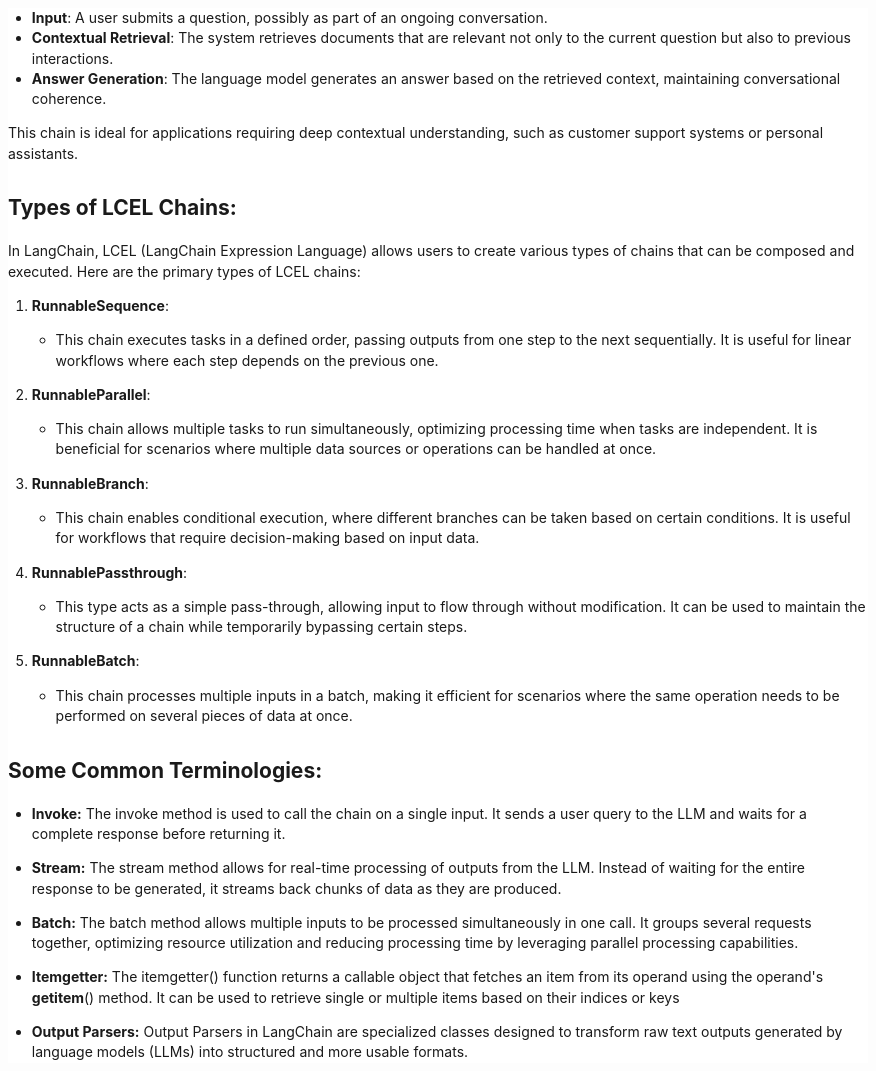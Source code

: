 - **Input**: A user submits a question, possibly as part of an ongoing conversation.
- **Contextual Retrieval**: The system retrieves documents that are relevant not only to the current question but also to previous interactions.
- **Answer Generation**: The language model generates an answer based on the retrieved context, maintaining conversational coherence.

This chain is ideal for applications requiring deep contextual understanding, such as customer support systems or personal assistants.

## **Types of LCEL Chains:**

In LangChain, LCEL (LangChain Expression Language) allows users to create various types of chains that can be composed and executed. Here are the primary types of LCEL chains:

1. **RunnableSequence**:

   - This chain executes tasks in a defined order, passing outputs from one step to the next sequentially. It is useful for linear workflows where each step depends on the previous one.

2. **RunnableParallel**:

   - This chain allows multiple tasks to run simultaneously, optimizing processing time when tasks are independent. It is beneficial for scenarios where multiple data sources or operations can be handled at once.

3. **RunnableBranch**:

   - This chain enables conditional execution, where different branches can be taken based on certain conditions. It is useful for workflows that require decision-making based on input data.

4. **RunnablePassthrough**:

   - This type acts as a simple pass-through, allowing input to flow through without modification. It can be used to maintain the structure of a chain while temporarily bypassing certain steps.

5. **RunnableBatch**:
   - This chain processes multiple inputs in a batch, making it efficient for scenarios where the same operation needs to be performed on several pieces of data at once.

## **Some Common Terminologies:**

- **Invoke:** The invoke method is used to call the chain on a single input. It sends a user query to the LLM and waits for a complete response before returning it.
- **Stream:** The stream method allows for real-time processing of outputs from the LLM. Instead of waiting for the entire response to be generated, it streams back chunks of data as they are produced.
- **Batch:** The batch method allows multiple inputs to be processed simultaneously in one call. It groups several requests together, optimizing resource utilization and reducing processing time by leveraging parallel processing capabilities.

- **Itemgetter:** The itemgetter() function returns a callable object that fetches an item from its operand using the operand's **getitem**() method. It can be used to retrieve single or multiple items based on their indices or keys

- **Output Parsers:** Output Parsers in LangChain are specialized classes designed to transform raw text outputs generated by language models (LLMs) into structured and more usable formats.
